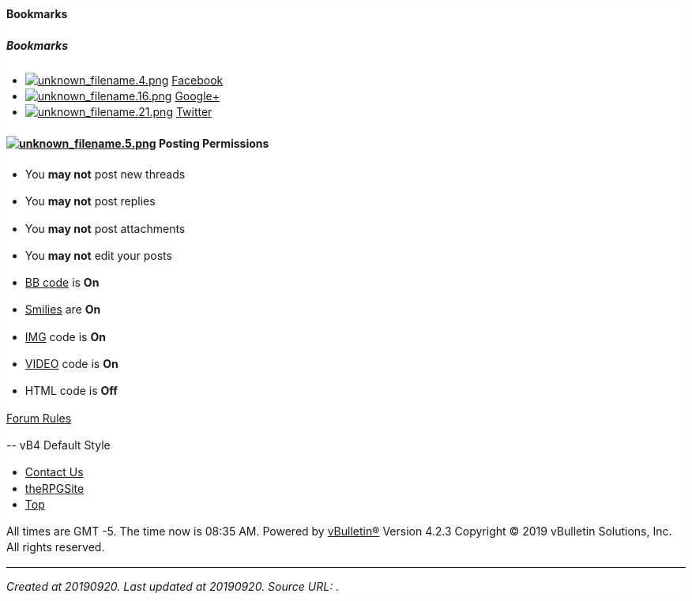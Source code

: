 #### Bookmarks

##### Bookmarks

*   [![unknown_filename.4.png](./resources/201909201546_Hex_crawl_procedures.resources/unknown_filename.4.png)](https://www.facebook.com/share.php?u=https://www.therpgsite.com/showthread.php?t=25618) [Facebook](https://www.facebook.com/share.php?u=https://www.therpgsite.com/showthread.php?t=25618)
*   [![unknown_filename.16.png](./resources/201909201546_Hex_crawl_procedures.resources/unknown_filename.16.png)](https://plus.google.com/share?url=https://www.therpgsite.com/showthread.php?t=25618) [Google+](https://plus.google.com/share?url=https://www.therpgsite.com/showthread.php?t=25618)
*   [![unknown_filename.21.png](./resources/201909201546_Hex_crawl_procedures.resources/unknown_filename.21.png)](https://twitter.com/home?status=Check%20out%20https://www.therpgsite.com/showthread.php?t=25618&title=Hex+crawl+procedures) [Twitter](https://twitter.com/home?status=Check%20out%20https://www.therpgsite.com/showthread.php?t=25618&title=Hex+crawl+procedures)

#### [![unknown_filename.5.png](./resources/201909201546_Hex_crawl_procedures.resources/unknown_filename.5.png)](https://www.therpgsite.com/showthread.php?25618-Hex-crawl-procedures#top) Posting Permissions

*   You **may not** post new threads
*   You **may not** post replies
*   You **may not** post attachments
*   You **may not** edit your posts

*   [BB code](https://www.therpgsite.com/misc.php?do=bbcode) is **On**
*   [Smilies](https://www.therpgsite.com/misc.php?do=showsmilies) are **On**
*   [IMG](https://www.therpgsite.com/misc.php?do=bbcode#imgcode) code is **On**
*   [VIDEO](https://www.therpgsite.com/misc.php?do=bbcode#videocode) code is **On**
*   HTML code is **Off**

[Forum Rules](https://www.therpgsite.com/misc.php?do=showrules)

\-- vB4 Default Style

*   [Contact Us](https://www.therpgsite.com/sendmessage.php)
*   [theRPGSite](https://www.therpgsite.com/)
*   [Top](https://www.therpgsite.com/showthread.php?25618-Hex-crawl-procedures#top)

All times are GMT -5. The time now is 08:35 AM.
Powered by [vBulletin®](https://www.vbulletin.com/) Version 4.2.3
Copyright © 2019 vBulletin Solutions, Inc. All rights reserved.

---

_Created at 20190920._
_Last updated at 20190920._
_Source URL: [](https://www.therpgsite.com/)._



